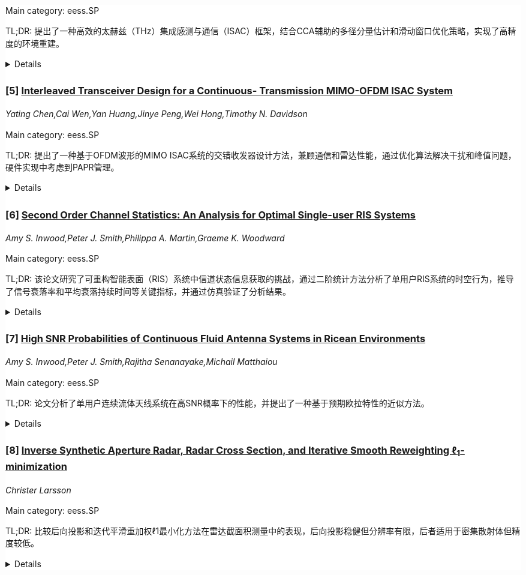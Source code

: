 Main category: eess.SP

TL;DR: 提出了一种高效的太赫兹（THz）集成感测与通信（ISAC）框架，结合CCA辅助的多径分量估计和滑动窗口优化策略，实现了高精度的环境重建。


<details><summary>Details</summary></details>


### [5] [Interleaved Transceiver Design for a Continuous- Transmission MIMO-OFDM ISAC System](https://arxiv.org/abs/2508.10430)
*Yating Chen,Cai Wen,Yan Huang,Jinye Peng,Wei Hong,Timothy N. Davidson*

Main category: eess.SP

TL;DR: 提出了一种基于OFDM波形的MIMO ISAC系统的交错收发器设计方法，兼顾通信和雷达性能，通过优化算法解决干扰和峰值问题，硬件实现中考虑到PAPR管理。


<details><summary>Details</summary></details>


### [6] [Second Order Channel Statistics: An Analysis for Optimal Single-user RIS Systems](https://arxiv.org/abs/2508.10476)
*Amy S. Inwood,Peter J. Smith,Philippa A. Martin,Graeme K. Woodward*

Main category: eess.SP

TL;DR: 该论文研究了可重构智能表面（RIS）系统中信道状态信息获取的挑战，通过二阶统计方法分析了单用户RIS系统的时空行为，推导了信号衰落率和平均衰落持续时间等关键指标，并通过仿真验证了分析结果。


<details><summary>Details</summary></details>


### [7] [High SNR Probabilities of Continuous Fluid Antenna Systems in Ricean Environments](https://arxiv.org/abs/2508.10485)
*Amy S. Inwood,Peter J. Smith,Rajitha Senanayake,Michail Matthaiou*

Main category: eess.SP

TL;DR: 论文分析了单用户连续流体天线系统在高SNR概率下的性能，并提出了一种基于预期欧拉特性的近似方法。


<details><summary>Details</summary></details>


### [8] [Inverse Synthetic Aperture Radar, Radar Cross Section, and Iterative Smooth Reweighting $\ell_1$-minimization](https://arxiv.org/abs/2508.10536)
*Christer Larsson*

Main category: eess.SP

TL;DR: 比较后向投影和迭代平滑重加权ℓ1最小化方法在雷达截面积测量中的表现，后向投影稳健但分辨率有限，后者适用于密集散射体但精度较低。


<details><summary>Details</summary></details>

